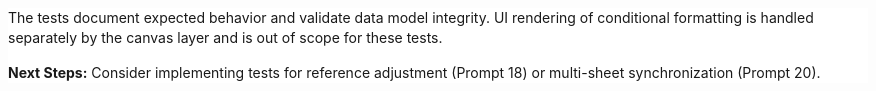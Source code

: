 The tests document expected behavior and validate data model integrity. UI rendering of conditional formatting is handled separately by the canvas layer and is out of scope for these tests.

**Next Steps:** Consider implementing tests for reference adjustment (Prompt 18) or multi-sheet synchronization (Prompt 20).
